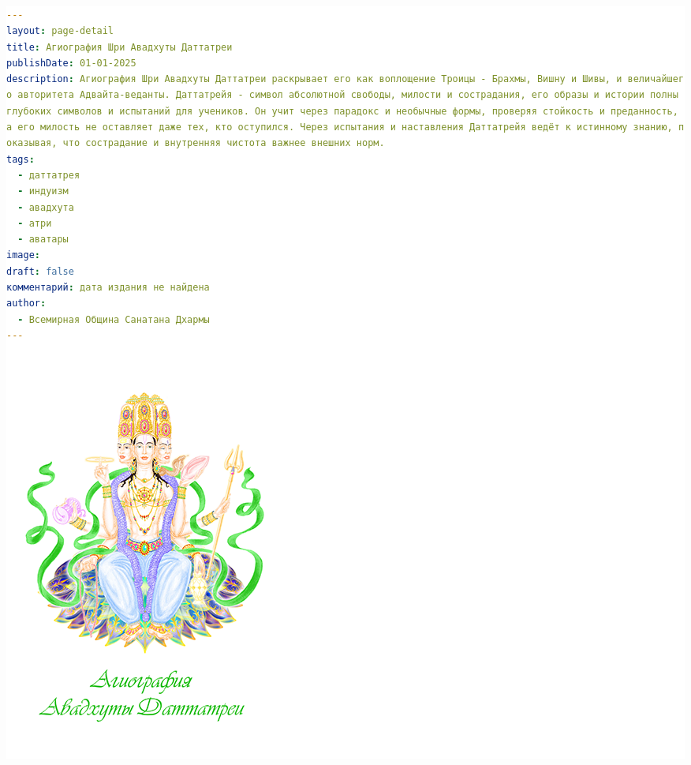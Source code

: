 ```yaml
---
layout: page-detail
title: Агиография Шри Авадхуты Даттатреи
publishDate: 01-01-2025
description: Агиография Шри Авадхуты Даттатреи раскрывает его как воплощение Троицы - Брахмы, Вишну и Шивы, и величайшего авторитета Адвайта-веданты. Даттатрейя - символ абсолютной свободы, милости и сострадания, его образы и истории полны глубоких символов и испытаний для учеников. Он учит через парадокс и необычные формы, проверяя стойкость и преданность, а его милость не оставляет даже тех, кто оступился. Через испытания и наставления Даттатрейя ведёт к истинному знанию, показывая, что сострадание и внутренняя чистота важнее внешних норм.
tags:
  - даттатрея
  - индуизм
  - авадхута
  - атри
  - аватары
image: 
draft: false
комментарий: дата издания не найдена
author:
  - Всемирная Община Санатана Дхармы
---
```


![Агиография Шри Авадхуты Даттатреи](/upload/iblock/e0a/e0aed0bb22f1f8b6afceaa350c8c5ad1.png)
